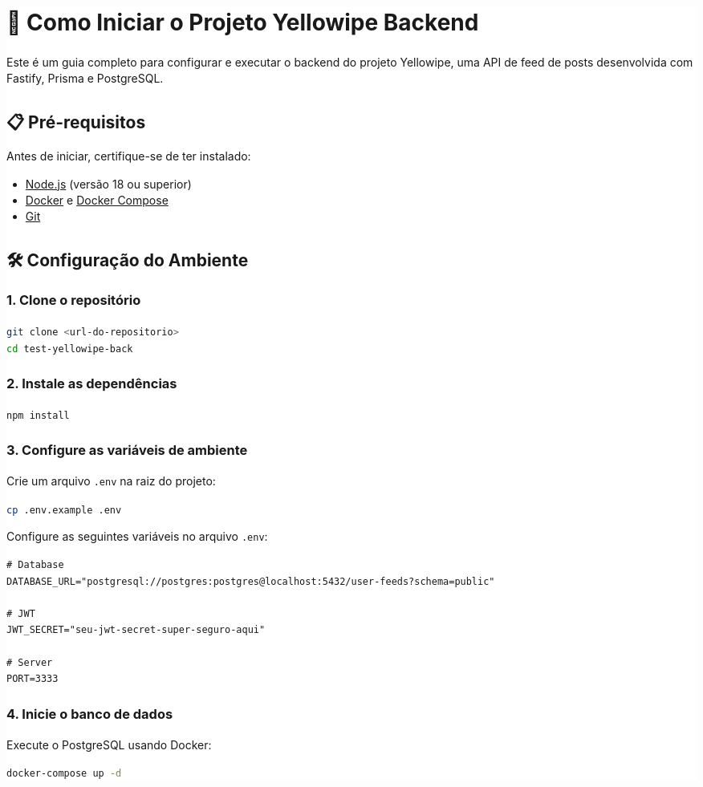 # 🚀 Como Iniciar o Projeto Yellowipe Backend

Este é um guia completo para configurar e executar o backend do projeto Yellowipe, uma API de feed de posts desenvolvida com Fastify, Prisma e PostgreSQL.

## 📋 Pré-requisitos

Antes de iniciar, certifique-se de ter instalado:

- [Node.js](https://nodejs.org/) (versão 18 ou superior)
- [Docker](https://www.docker.com/) e [Docker Compose](https://docs.docker.com/compose/)
- [Git](https://git-scm.com/)

## 🛠️ Configuração do Ambiente

### 1. Clone o repositório

```bash
git clone <url-do-repositorio>
cd test-yellowipe-back
```

### 2. Instale as dependências

```bash
npm install
```

### 3. Configure as variáveis de ambiente

Crie um arquivo `.env` na raiz do projeto:

```bash
cp .env.example .env
```

Configure as seguintes variáveis no arquivo `.env`:

```env
# Database
DATABASE_URL="postgresql://postgres:postgres@localhost:5432/user-feeds?schema=public"

# JWT
JWT_SECRET="seu-jwt-secret-super-seguro-aqui"

# Server
PORT=3333
```

### 4. Inicie o banco de dados

Execute o PostgreSQL usando Docker:

```bash
docker-compose up -d
```
